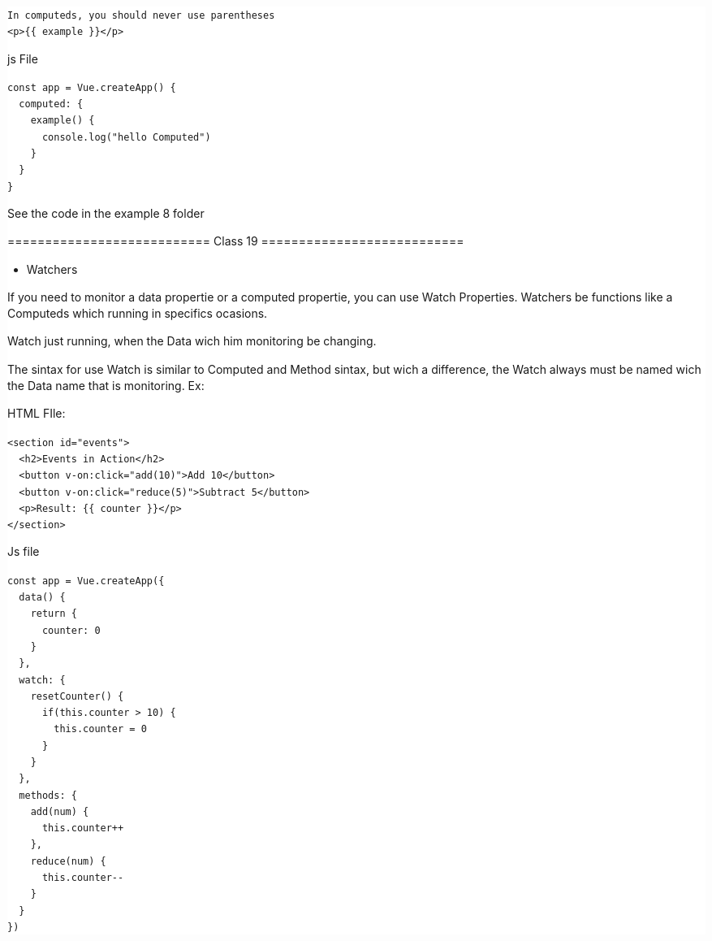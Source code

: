     In computeds, you should never use parentheses
    <p>{{ example }}</p>

js File

    const app = Vue.createApp() {
      computed: {
        example() {
          console.log("hello Computed")
        }
      }
    }

See the code in the example 8 folder

=========================== Class 19 ===========================

- Watchers

If you need to monitor a data propertie or a computed propertie,
you can use Watch Properties. Watchers be functions like a Computeds
which running in specifics ocasions.

Watch just running, when the Data wich him monitoring be changing.

The sintax for use Watch is similar to Computed and Method sintax, but
wich a difference, the Watch always must be named wich the Data name that
is monitoring. Ex:

HTML FIle:

    <section id="events">
      <h2>Events in Action</h2>
      <button v-on:click="add(10)">Add 10</button>
      <button v-on:click="reduce(5)">Subtract 5</button>
      <p>Result: {{ counter }}</p>
    </section>

Js file

    const app = Vue.createApp({
      data() {
        return {
          counter: 0
        }
      },
      watch: {
        resetCounter() {
          if(this.counter > 10) {
            this.counter = 0
          }
        }
      },
      methods: {
        add(num) {
          this.counter++
        },
        reduce(num) {
          this.counter--
        }
      }
    })
